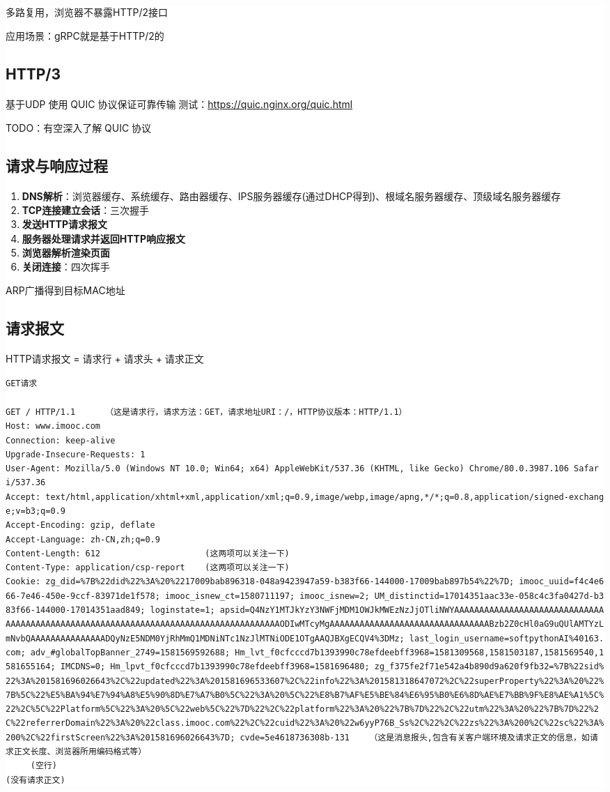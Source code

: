多路复用，浏览器不暴露HTTP/2接口

应用场景：gRPC就是基于HTTP/2的



## HTTP/3 

基于UDP
使用 QUIC 协议保证可靠传输
测试：https://quic.nginx.org/quic.html

TODO：有空深入了解 QUIC 协议



## 请求与响应过程

1. **DNS解析**：浏览器缓存、系统缓存、路由器缓存、IPS服务器缓存(通过DHCP得到)、根域名服务器缓存、顶级域名服务器缓存
2. **TCP连接建立会话**：三次握手
3. **发送HTTP请求报文**
4. **服务器处理请求并返回HTTP响应报文**
5. **浏览器解析渲染页面**
6. **关闭连接**：四次挥手

ARP广播得到目标MAC地址



## 请求报文

HTTP请求报文 = 请求行 + 请求头 + 请求正文

```HTTP请求
GET请求

GET / HTTP/1.1		（这是请求行，请求方法：GET，请求地址URI：/，HTTP协议版本：HTTP/1.1）
Host: www.imooc.com
Connection: keep-alive
Upgrade-Insecure-Requests: 1
User-Agent: Mozilla/5.0 (Windows NT 10.0; Win64; x64) AppleWebKit/537.36 (KHTML, like Gecko) Chrome/80.0.3987.106 Safari/537.36
Accept: text/html,application/xhtml+xml,application/xml;q=0.9,image/webp,image/apng,*/*;q=0.8,application/signed-exchange;v=b3;q=0.9
Accept-Encoding: gzip, deflate
Accept-Language: zh-CN,zh;q=0.9
Content-Length: 612						(这两项可以关注一下)
Content-Type: application/csp-report	(这两项可以关注一下)
Cookie: zg_did=%7B%22did%22%3A%20%2217009bab896318-048a9423947a59-b383f66-144000-17009bab897b54%22%7D; imooc_uuid=f4c4e666-7e46-450e-9ccf-83971de1f578; imooc_isnew_ct=1580711197; imooc_isnew=2; UM_distinctid=17014351aac33e-058c4c3fa0427d-b383f66-144000-17014351aad849; loginstate=1; apsid=Q4NzY1MTJkYzY3NWFjMDM1OWJkMWEzNzJjOTliNWYAAAAAAAAAAAAAAAAAAAAAAAAAAAAAAAAAAAAAAAAAAAAAAAAAAAAAAAAAAAAAAAAAAAAAAAAAAAAAAAAAAAAAODIwMTcyMgAAAAAAAAAAAAAAAAAAAAAAAAAAAAAAAABzb2Z0cHl0aG9uQUlAMTYzLmNvbQAAAAAAAAAAAAAAADQyNzE5NDM0YjRhMmQ1MDNiNTc1NzJlMTNiODE1OTgAAQJBXgECQV4%3DMz; last_login_username=softpythonAI%40163.com; adv_#globalTopBanner_2749=1581569592688; Hm_lvt_f0cfcccd7b1393990c78efdeebff3968=1581309568,1581503187,1581569540,1581655164; IMCDNS=0; Hm_lpvt_f0cfcccd7b1393990c78efdeebff3968=1581696480; zg_f375fe2f71e542a4b890d9a620f9fb32=%7B%22sid%22%3A%201581696026643%2C%22updated%22%3A%201581696533607%2C%22info%22%3A%201581318647072%2C%22superProperty%22%3A%20%22%7B%5C%22%E5%BA%94%E7%94%A8%E5%90%8D%E7%A7%B0%5C%22%3A%20%5C%22%E8%B7%AF%E5%BE%84%E6%95%B0%E6%8D%AE%E7%BB%9F%E8%AE%A1%5C%22%2C%5C%22Platform%5C%22%3A%20%5C%22web%5C%22%7D%22%2C%22platform%22%3A%20%22%7B%7D%22%2C%22utm%22%3A%20%22%7B%7D%22%2C%22referrerDomain%22%3A%20%22class.imooc.com%22%2C%22cuid%22%3A%20%22w6yyP76B_Ss%2C%22%2C%22zs%22%3A%200%2C%22sc%22%3A%200%2C%22firstScreen%22%3A%201581696026643%7D; cvde=5e4618736308b-131	（这是消息报头,包含有关客户端环境及请求正文的信息，如请求正文长度、浏览器所用编码格式等）
     (空行)
(没有请求正文)
```
